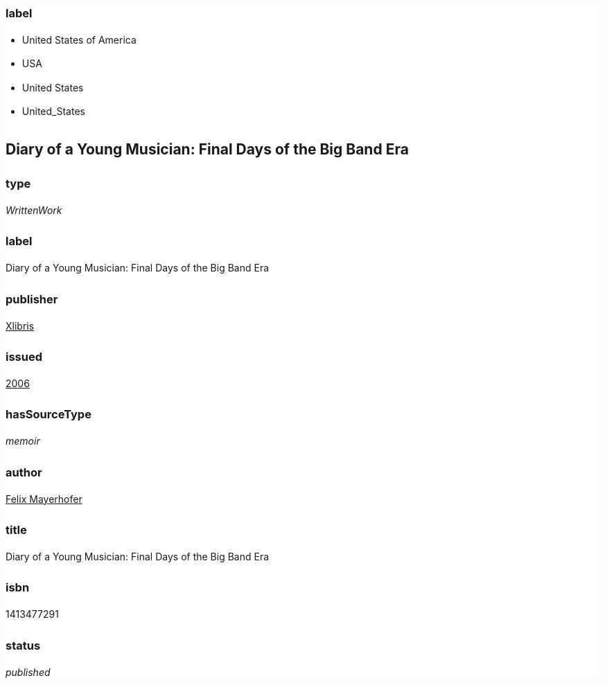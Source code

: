 ### label

 - United States of America

 - USA

 - United States

 - United_States

## Diary of a Young Musician: Final Days of the Big Band Era

### type


*WrittenWork*

### label


Diary of a Young Musician: Final Days of the Big Band Era

### publisher


[Xlibris](#Xlibris)

### issued


[2006](#2006)

### hasSourceType


*memoir*

### author


[Felix Mayerhofer](#Felix-Mayerhofer)

### title


Diary of a Young Musician: Final Days of the Big Band Era

### isbn


1413477291

### status


*published*
